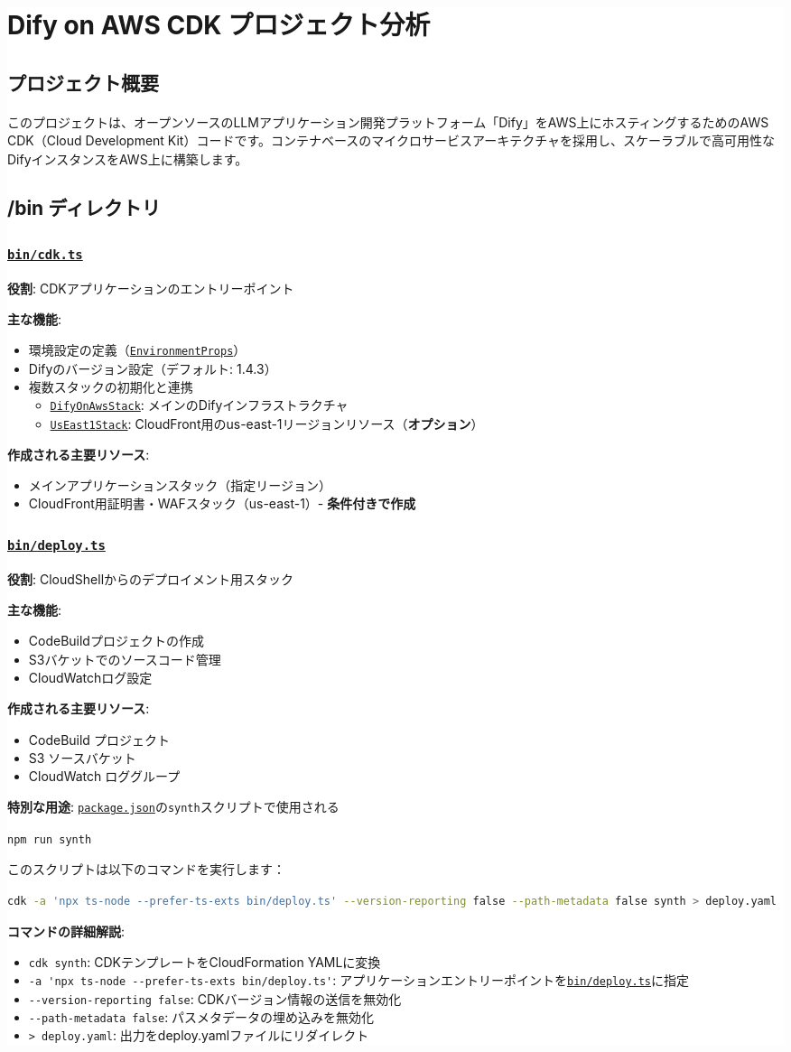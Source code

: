 # Dify on AWS CDK プロジェクト分析

## プロジェクト概要

このプロジェクトは、オープンソースのLLMアプリケーション開発プラットフォーム「Dify」をAWS上にホスティングするためのAWS CDK（Cloud Development Kit）コードです。コンテナベースのマイクロサービスアーキテクチャを採用し、スケーラブルで高可用性なDifyインスタンスをAWS上に構築します。

## /bin ディレクトリ

### [`bin/cdk.ts`](bin/cdk.ts:1)
**役割**: CDKアプリケーションのエントリーポイント

**主な機能**:
- 環境設定の定義（[`EnvironmentProps`](lib/environment-props.ts:4)）
- Difyのバージョン設定（デフォルト: 1.4.3）
- 複数スタックの初期化と連携
  - [`DifyOnAwsStack`](lib/dify-on-aws-stack.ts:26): メインのDifyインフラストラクチャ
  - [`UsEast1Stack`](lib/us-east-1-stack.ts:14): CloudFront用のus-east-1リージョンリソース（**オプション**）

**作成される主要リソース**:
- メインアプリケーションスタック（指定リージョン）
- CloudFront用証明書・WAFスタック（us-east-1）- **条件付きで作成**

### [`bin/deploy.ts`](bin/deploy.ts:1)
**役割**: CloudShellからのデプロイメント用スタック

**主な機能**:
- CodeBuildプロジェクトの作成
- S3バケットでのソースコード管理
- CloudWatchログ設定

**作成される主要リソース**:
- CodeBuild プロジェクト
- S3 ソースバケット
- CloudWatch ロググループ

**特別な用途**: [`package.json`](package.json:10)の`synth`スクリプトで使用される
```bash
npm run synth
```
このスクリプトは以下のコマンドを実行します：
```bash
cdk -a 'npx ts-node --prefer-ts-exts bin/deploy.ts' --version-reporting false --path-metadata false synth > deploy.yaml
```

**コマンドの詳細解説**:
- `cdk synth`: CDKテンプレートをCloudFormation YAMLに変換
- `-a 'npx ts-node --prefer-ts-exts bin/deploy.ts'`: アプリケーションエントリーポイントを[`bin/deploy.ts`](bin/deploy.ts:1)に指定
- `--version-reporting false`: CDKバージョン情報の送信を無効化
- `--path-metadata false`: パスメタデータの埋め込みを無効化
- `> deploy.yaml`: 出力をdeploy.yamlファイルにリダイレクト
